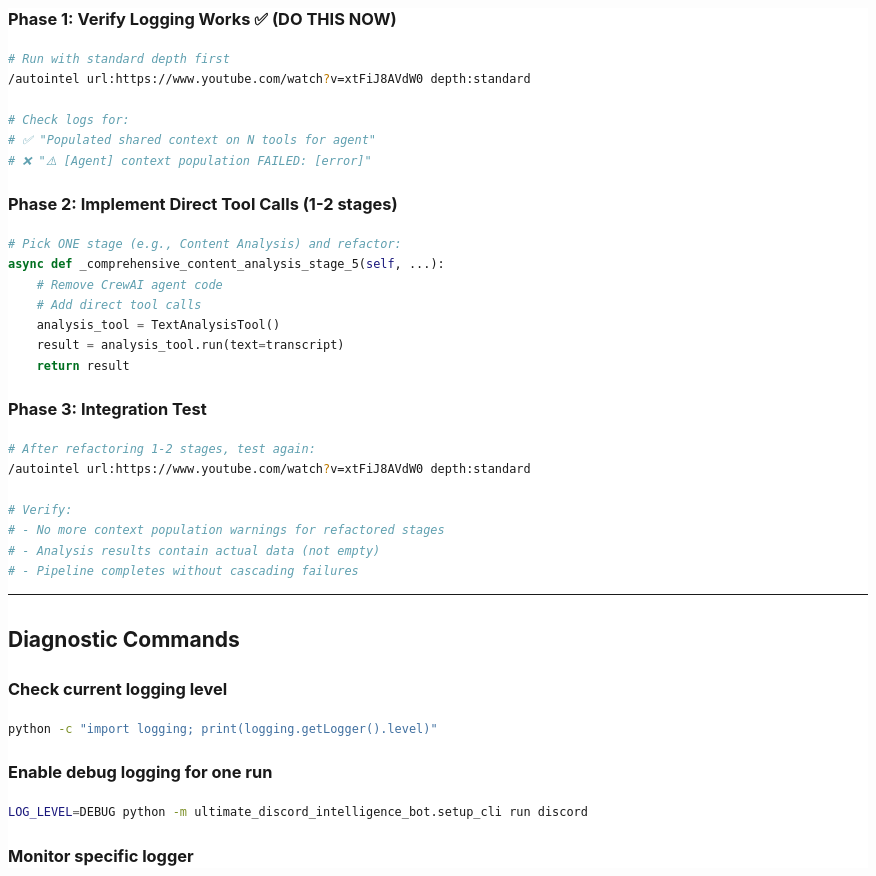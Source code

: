 ### Phase 1: Verify Logging Works ✅ (DO THIS NOW)

```bash
# Run with standard depth first
/autointel url:https://www.youtube.com/watch?v=xtFiJ8AVdW0 depth:standard

# Check logs for:
# ✅ "Populated shared context on N tools for agent"
# ❌ "⚠️ [Agent] context population FAILED: [error]"
```

### Phase 2: Implement Direct Tool Calls (1-2 stages)

```python
# Pick ONE stage (e.g., Content Analysis) and refactor:
async def _comprehensive_content_analysis_stage_5(self, ...):
    # Remove CrewAI agent code
    # Add direct tool calls
    analysis_tool = TextAnalysisTool()
    result = analysis_tool.run(text=transcript)
    return result
```

### Phase 3: Integration Test

```bash
# After refactoring 1-2 stages, test again:
/autointel url:https://www.youtube.com/watch?v=xtFiJ8AVdW0 depth:standard

# Verify:
# - No more context population warnings for refactored stages
# - Analysis results contain actual data (not empty)
# - Pipeline completes without cascading failures
```

---

## Diagnostic Commands

### Check current logging level

```bash
python -c "import logging; print(logging.getLogger().level)"
```

### Enable debug logging for one run

```bash
LOG_LEVEL=DEBUG python -m ultimate_discord_intelligence_bot.setup_cli run discord
```

### Monitor specific logger
